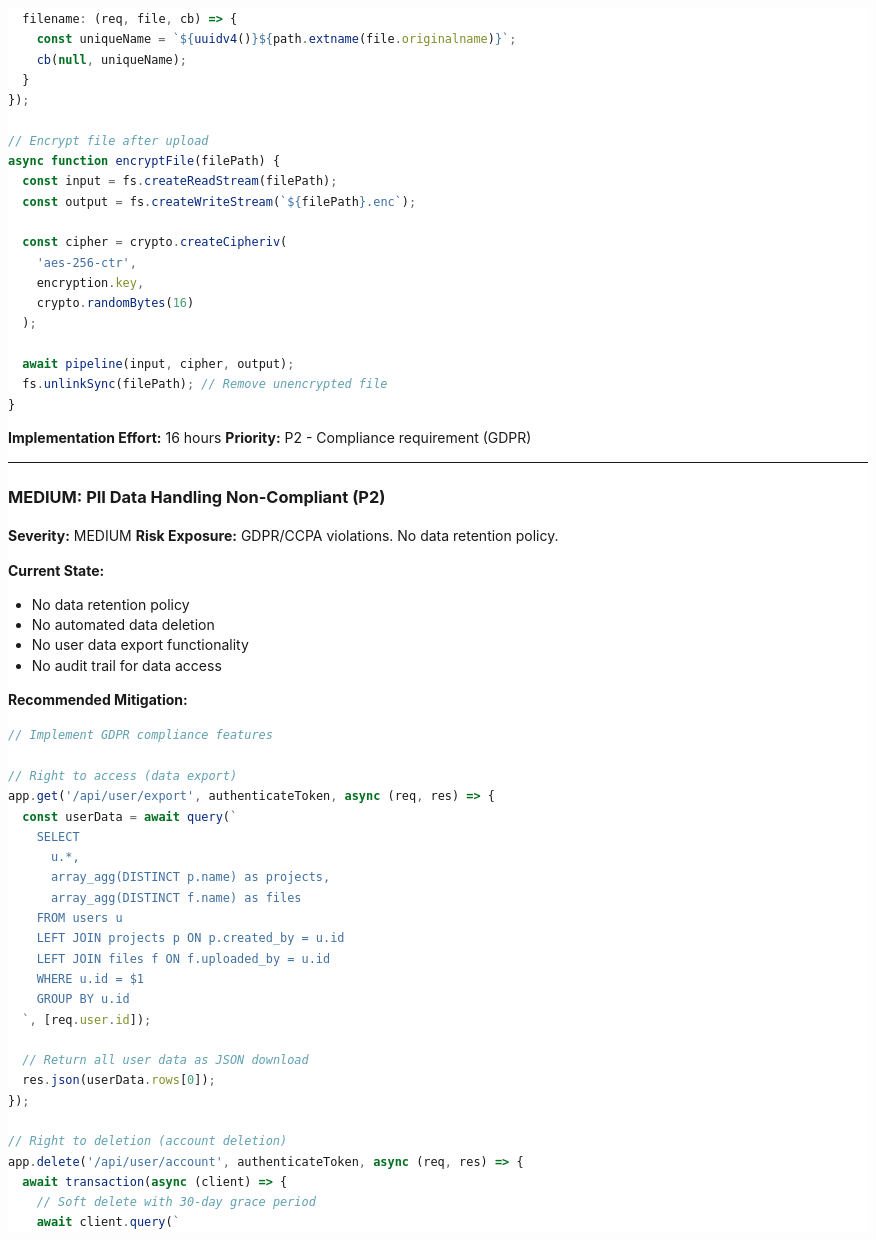 ```javascript
  filename: (req, file, cb) => {
    const uniqueName = `${uuidv4()}${path.extname(file.originalname)}`;
    cb(null, uniqueName);
  }
});

// Encrypt file after upload
async function encryptFile(filePath) {
  const input = fs.createReadStream(filePath);
  const output = fs.createWriteStream(`${filePath}.enc`);

  const cipher = crypto.createCipheriv(
    'aes-256-ctr',
    encryption.key,
    crypto.randomBytes(16)
  );

  await pipeline(input, cipher, output);
  fs.unlinkSync(filePath); // Remove unencrypted file
}
```

**Implementation Effort:** 16 hours
**Priority:** P2 - Compliance requirement (GDPR)

---

### MEDIUM: PII Data Handling Non-Compliant (P2)
**Severity:** MEDIUM
**Risk Exposure:** GDPR/CCPA violations. No data retention policy.

**Current State:**
- No data retention policy
- No automated data deletion
- No user data export functionality
- No audit trail for data access

**Recommended Mitigation:**
```javascript
// Implement GDPR compliance features

// Right to access (data export)
app.get('/api/user/export', authenticateToken, async (req, res) => {
  const userData = await query(`
    SELECT
      u.*,
      array_agg(DISTINCT p.name) as projects,
      array_agg(DISTINCT f.name) as files
    FROM users u
    LEFT JOIN projects p ON p.created_by = u.id
    LEFT JOIN files f ON f.uploaded_by = u.id
    WHERE u.id = $1
    GROUP BY u.id
  `, [req.user.id]);

  // Return all user data as JSON download
  res.json(userData.rows[0]);
});

// Right to deletion (account deletion)
app.delete('/api/user/account', authenticateToken, async (req, res) => {
  await transaction(async (client) => {
    // Soft delete with 30-day grace period
    await client.query(`
```
